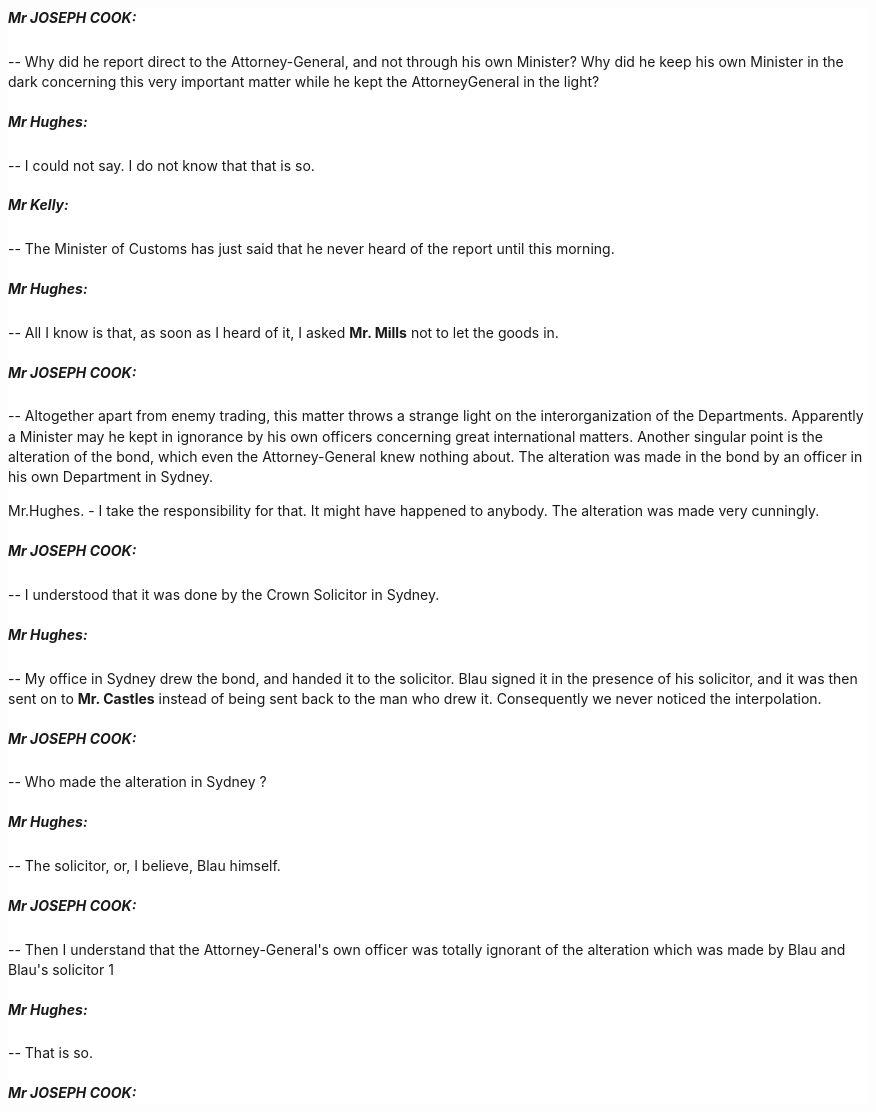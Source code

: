 ##### Mr JOSEPH COOK:

-- Why did he report direct to the Attorney-General, and not through his own Minister? Why did he keep his own Minister in the dark concerning this very important matter while he kept the AttorneyGeneral in the light? 

##### Mr Hughes:

-- I could not say. I do not know that that is so. 

##### Mr Kelly:

-- The Minister of Customs has just said that he never heard of the report until this morning. 

##### Mr Hughes:

-- All I know is that, as soon as I heard of it, I asked  **Mr. Mills**  not to let the goods in. 

##### Mr JOSEPH COOK:

-- Altogether apart from enemy trading, this matter throws a strange light on the interorganization of the Departments. Apparently a Minister may he kept in ignorance by his own officers concerning great international matters. Another singular point is the alteration of the bond, which even the Attorney-General knew nothing about. The alteration was made in the bond by an officer in his own Department in Sydney. 

Mr.Hughes. - I take the responsibility for that. It might have happened to anybody. The alteration was made very cunningly. 

##### Mr JOSEPH COOK:

-- I understood that it was done by the Crown Solicitor in Sydney. 

##### Mr Hughes:

-- My office in Sydney drew the bond, and handed it to the solicitor. Blau signed it in the presence of his solicitor, and it was then sent on to  **Mr. Castles**  instead of being sent back to the man who drew it. Consequently we never noticed the interpolation. 

##### Mr JOSEPH COOK:

-- Who made the alteration in Sydney ? 

##### Mr Hughes:

-- The solicitor, or, I believe, Blau himself. 

##### Mr JOSEPH COOK:

-- Then I understand that the Attorney-General's own officer was totally ignorant of the alteration which was made by Blau and Blau's solicitor 1 

##### Mr Hughes:

-- That is so. 

##### Mr JOSEPH COOK:

